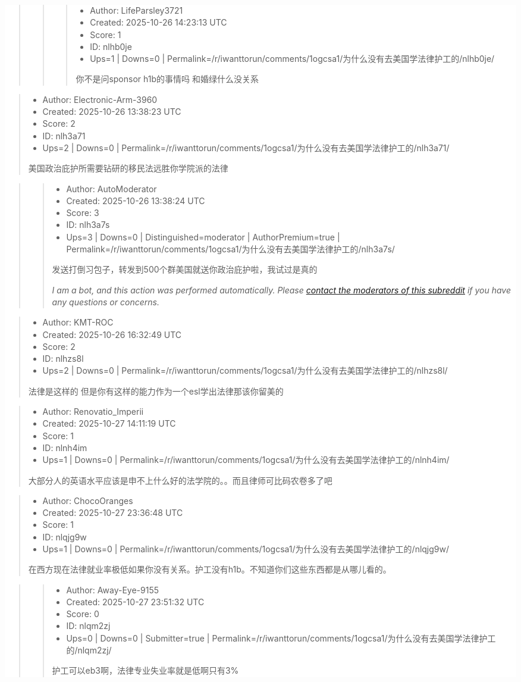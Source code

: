 >>> - Author: LifeParsley3721
>>> - Created: 2025-10-26 14:23:13 UTC
>>> - Score: 1
>>> - ID: nlhb0je
>>> - Ups=1 | Downs=0 | Permalink=/r/iwanttorun/comments/1ogcsa1/为什么没有去美国学法律护工的/nlhb0je/
>>>
>>> 你不是问sponsor h1b的事情吗 和婚绿什么没关系

> - Author: Electronic-Arm-3960
> - Created: 2025-10-26 13:38:23 UTC
> - Score: 2
> - ID: nlh3a71
> - Ups=2 | Downs=0 | Permalink=/r/iwanttorun/comments/1ogcsa1/为什么没有去美国学法律护工的/nlh3a71/
>
> 美国政治庇护所需要钻研的移民法远胜你学院派的法律

>> - Author: AutoModerator
>> - Created: 2025-10-26 13:38:24 UTC
>> - Score: 3
>> - ID: nlh3a7s
>> - Ups=3 | Downs=0 | Distinguished=moderator | AuthorPremium=true | Permalink=/r/iwanttorun/comments/1ogcsa1/为什么没有去美国学法律护工的/nlh3a7s/
>>
>> 发送打倒习包子，转发到500个群美国就送你政治庇护啦，我试过是真的
>> 
>> *I am a bot, and this action was performed automatically. Please [contact the moderators of this subreddit](/message/compose/?to=/r/iwanttorun) if you have any questions or concerns.*

> - Author: KMT-ROC
> - Created: 2025-10-26 16:32:49 UTC
> - Score: 2
> - ID: nlhzs8l
> - Ups=2 | Downs=0 | Permalink=/r/iwanttorun/comments/1ogcsa1/为什么没有去美国学法律护工的/nlhzs8l/
>
> 法律是这样的 但是你有这样的能力作为一个esl学出法律那该你留美的

> - Author: Renovatio_Imperii
> - Created: 2025-10-27 14:11:19 UTC
> - Score: 1
> - ID: nlnh4im
> - Ups=1 | Downs=0 | Permalink=/r/iwanttorun/comments/1ogcsa1/为什么没有去美国学法律护工的/nlnh4im/
>
> 大部分人的英语水平应该是申不上什么好的法学院的。。而且律师可比码农卷多了吧

> - Author: ChocoOranges
> - Created: 2025-10-27 23:36:48 UTC
> - Score: 1
> - ID: nlqjg9w
> - Ups=1 | Downs=0 | Permalink=/r/iwanttorun/comments/1ogcsa1/为什么没有去美国学法律护工的/nlqjg9w/
>
> 在西方现在法律就业率极低如果你没有关系。护工没有h1b。不知道你们这些东西都是从哪儿看的。

>> - Author: Away-Eye-9155
>> - Created: 2025-10-27 23:51:32 UTC
>> - Score: 0
>> - ID: nlqm2zj
>> - Ups=0 | Downs=0 | Submitter=true | Permalink=/r/iwanttorun/comments/1ogcsa1/为什么没有去美国学法律护工的/nlqm2zj/
>>
>> 护工可以eb3啊，法律专业失业率就是低啊只有3%
